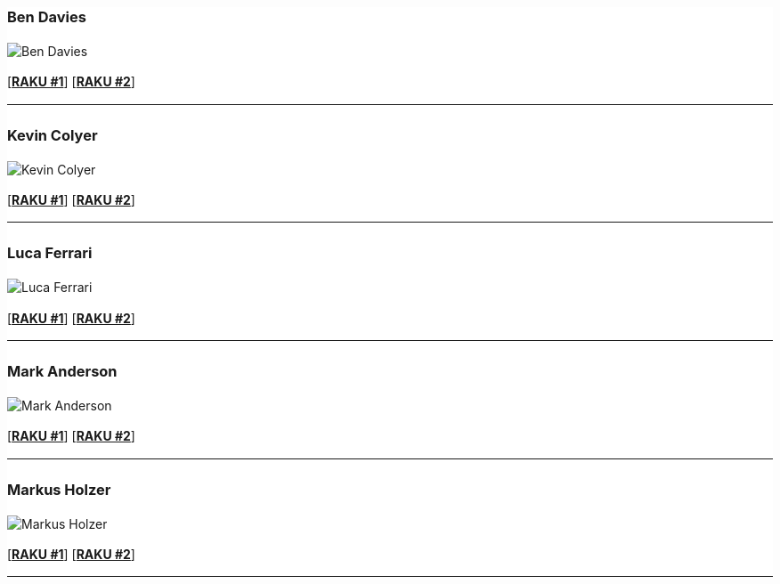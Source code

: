 ### Ben Davies
![Ben Davies](/images/team/user.jpg)

[[**RAKU #1**](https://github.com/manwar/perlweeklychallenge-club/blob/master/challenge-050/ben-davies/raku/ch-1.p6)]
[[**RAKU #2**](https://github.com/manwar/perlweeklychallenge-club/blob/master/challenge-050/ben-davies/raku/ch-2.p6)]

***

### Kevin Colyer
![Kevin Colyer](/images/team/kevin_colyer.jpg)

[[**RAKU #1**](https://github.com/manwar/perlweeklychallenge-club/blob/master/challenge-050/kevin-colyer/raku/ch-1.p6)]
[[**RAKU #2**](https://github.com/manwar/perlweeklychallenge-club/blob/master/challenge-050/kevin-colyer/raku/ch-2.p6)]

***

### Luca Ferrari
![Luca Ferrari](/images/team/luca-ferrari.jpg)

[[**RAKU #1**](https://github.com/manwar/perlweeklychallenge-club/blob/master/challenge-050/luca-ferrari/raku/ch-1.p6)]
[[**RAKU #2**](https://github.com/manwar/perlweeklychallenge-club/blob/master/challenge-050/luca-ferrari/raku/ch-2.p6)]

***

### Mark Anderson
![Mark Anderson](/images/team/user.jpg)

[[**RAKU #1**](https://github.com/manwar/perlweeklychallenge-club/blob/master/challenge-050/mark-anderson/raku/ch-1.p6)]
[[**RAKU #2**](https://github.com/manwar/perlweeklychallenge-club/blob/master/challenge-050/mark-anderson/raku/ch-2.p6)]

***

### Markus Holzer
![Markus Holzer](/images/team/markus-holzer.jpg)

[[**RAKU #1**](https://github.com/manwar/perlweeklychallenge-club/blob/master/challenge-050/markus-holzer/raku/ch-1.p6)]
[[**RAKU #2**](https://github.com/manwar/perlweeklychallenge-club/blob/master/challenge-050/markus-holzer/raku/ch-2.p6)]

***
